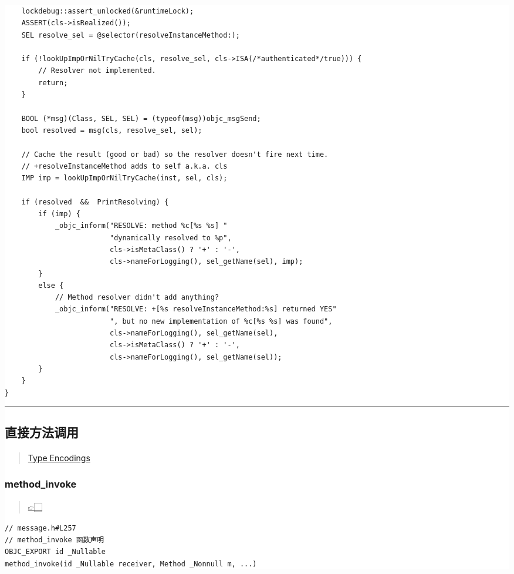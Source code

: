 ```objc
    lockdebug::assert_unlocked(&runtimeLock);
    ASSERT(cls->isRealized());
    SEL resolve_sel = @selector(resolveInstanceMethod:);

    if (!lookUpImpOrNilTryCache(cls, resolve_sel, cls->ISA(/*authenticated*/true))) {
        // Resolver not implemented.
        return;
    }

    BOOL (*msg)(Class, SEL, SEL) = (typeof(msg))objc_msgSend;
    bool resolved = msg(cls, resolve_sel, sel);

    // Cache the result (good or bad) so the resolver doesn't fire next time.
    // +resolveInstanceMethod adds to self a.k.a. cls
    IMP imp = lookUpImpOrNilTryCache(inst, sel, cls);

    if (resolved  &&  PrintResolving) {
        if (imp) {
            _objc_inform("RESOLVE: method %c[%s %s] "
                         "dynamically resolved to %p",
                         cls->isMetaClass() ? '+' : '-',
                         cls->nameForLogging(), sel_getName(sel), imp);
        }
        else {
            // Method resolver didn't add anything?
            _objc_inform("RESOLVE: +[%s resolveInstanceMethod:%s] returned YES"
                         ", but no new implementation of %c[%s %s] was found",
                         cls->nameForLogging(), sel_getName(sel),
                         cls->isMetaClass() ? '+' : '-',
                         cls->nameForLogging(), sel_getName(sel));
        }
    }
}
```

------

## 直接方法调用

> [Type Encodings](https://developer.apple.com/library/archive/documentation/Cocoa/Conceptual/ObjCRuntimeGuide/Articles/ocrtTypeEncodings.html)

[message.h#L257]: https://github.com/apple-oss-distributions/objc4/blob/objc4-876/runtime/message.h#L257

### method_invoke
  > [👉🏻][message.h#L257]

```objc
// message.h#L257
// method_invoke 函数声明
OBJC_EXPORT id _Nullable
method_invoke(id _Nullable receiver, Method _Nonnull m, ...) 
```

[message.h#L84]: https://github.com/apple-oss-distributions/objc4/blob/objc4-876/runtime/message.h#L84
[objc-msg-arm64.s#L336]: https://github.com/apple-oss-distributions/objc4/blob/objc4-876/runtime/Messengers.subproj/objc-msg-arm64.s#L336
[objc-msg-arm64.s#L575]: https://github.com/apple-oss-distributions/objc4/blob/objc4-876/runtime/Messengers.subproj/objc-msg-arm64.s#L575
[objc-msg-arm64.s#L610]: https://github.com/apple-oss-distributions/objc4/blob/objc4-876/runtime/Messengers.subproj/objc-msg-arm64.s#L610
[objc-msg-arm64.s#L776]: https://github.com/apple-oss-distributions/objc4/blob/objc4-876/runtime/Messengers.subproj/objc-msg-arm64.s#L776
[objc-runtime-new.mm#L6635]: https://github.com/apple-oss-distributions/objc4/blob/objc4-876/runtime/objc-runtime-new.mm#L6635
[objc-runtime-new.mm#L6688]: https://github.com/apple-oss-distributions/objc4/blob/objc4-876/runtime/objc-runtime-new.mm#L6688